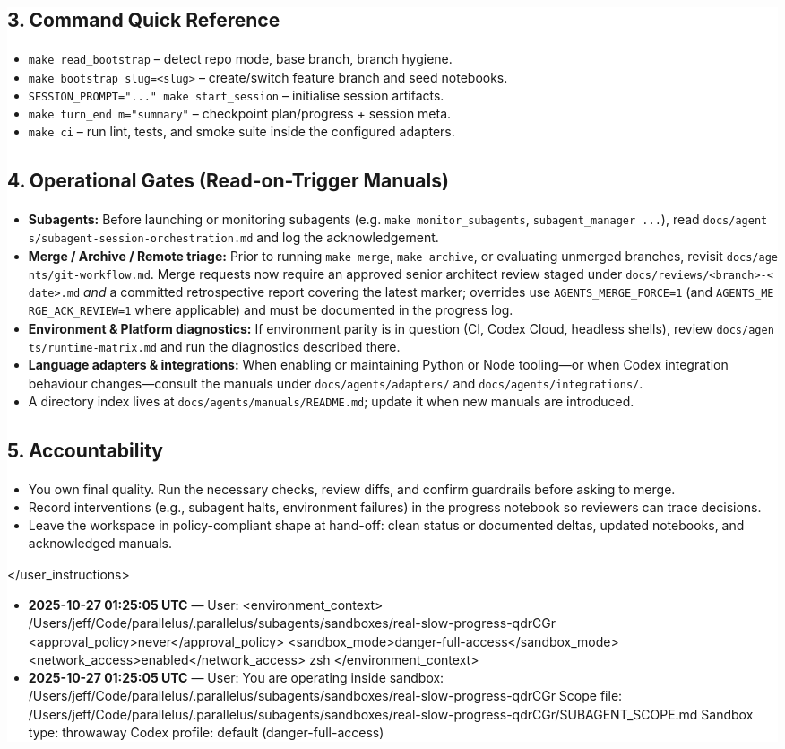   ## 3. Command Quick Reference
  - `make read_bootstrap` – detect repo mode, base branch, branch hygiene.
  - `make bootstrap slug=<slug>` – create/switch feature branch and seed notebooks.
  - `SESSION_PROMPT="..." make start_session` – initialise session artifacts.
  - `make turn_end m="summary"` – checkpoint plan/progress + session meta.
  - `make ci` – run lint, tests, and smoke suite inside the configured adapters.
  
  ## 4. Operational Gates (Read-on-Trigger Manuals)
  - **Subagents:** Before launching or monitoring subagents (e.g.
    `make monitor_subagents`, `subagent_manager ...`), read
    `docs/agents/subagent-session-orchestration.md` and log the acknowledgement.
  - **Merge / Archive / Remote triage:** Prior to running `make merge`,
    `make archive`, or evaluating unmerged branches, revisit
    `docs/agents/git-workflow.md`. Merge requests now require an approved senior
    architect review staged under `docs/reviews/<branch>-<date>.md` *and* a
    committed retrospective report covering the latest marker; overrides use
    `AGENTS_MERGE_FORCE=1` (and `AGENTS_MERGE_ACK_REVIEW=1` where applicable) and
    must be documented in the progress log.
  - **Environment & Platform diagnostics:** If environment parity is in question
    (CI, Codex Cloud, headless shells), review `docs/agents/runtime-matrix.md` and
    run the diagnostics described there.
  - **Language adapters & integrations:** When enabling or maintaining Python or
    Node tooling—or when Codex integration behaviour changes—consult the manuals
    under `docs/agents/adapters/` and `docs/agents/integrations/`.
  - A directory index lives at `docs/agents/manuals/README.md`; update it when new
    manuals are introduced.
  
  ## 5. Accountability
  - You own final quality. Run the necessary checks, review diffs, and confirm
    guardrails before asking to merge.
  - Record interventions (e.g., subagent halts, environment failures) in the
    progress notebook so reviewers can trace decisions.
  - Leave the workspace in policy-compliant shape at hand-off: clean status or
    documented deltas, updated notebooks, and acknowledged manuals.
  
  
  </user_instructions>
- **2025-10-27 01:25:05 UTC** — User: <environment_context>
    <cwd>/Users/jeff/Code/parallelus/.parallelus/subagents/sandboxes/real-slow-progress-qdrCGr</cwd>
    <approval_policy>never</approval_policy>
    <sandbox_mode>danger-full-access</sandbox_mode>
    <network_access>enabled</network_access>
    <shell>zsh</shell>
  </environment_context>
- **2025-10-27 01:25:05 UTC** — User: You are operating inside sandbox: /Users/jeff/Code/parallelus/.parallelus/subagents/sandboxes/real-slow-progress-qdrCGr
  Scope file: /Users/jeff/Code/parallelus/.parallelus/subagents/sandboxes/real-slow-progress-qdrCGr/SUBAGENT_SCOPE.md
  Sandbox type: throwaway
  Codex profile: default (danger-full-access)
  